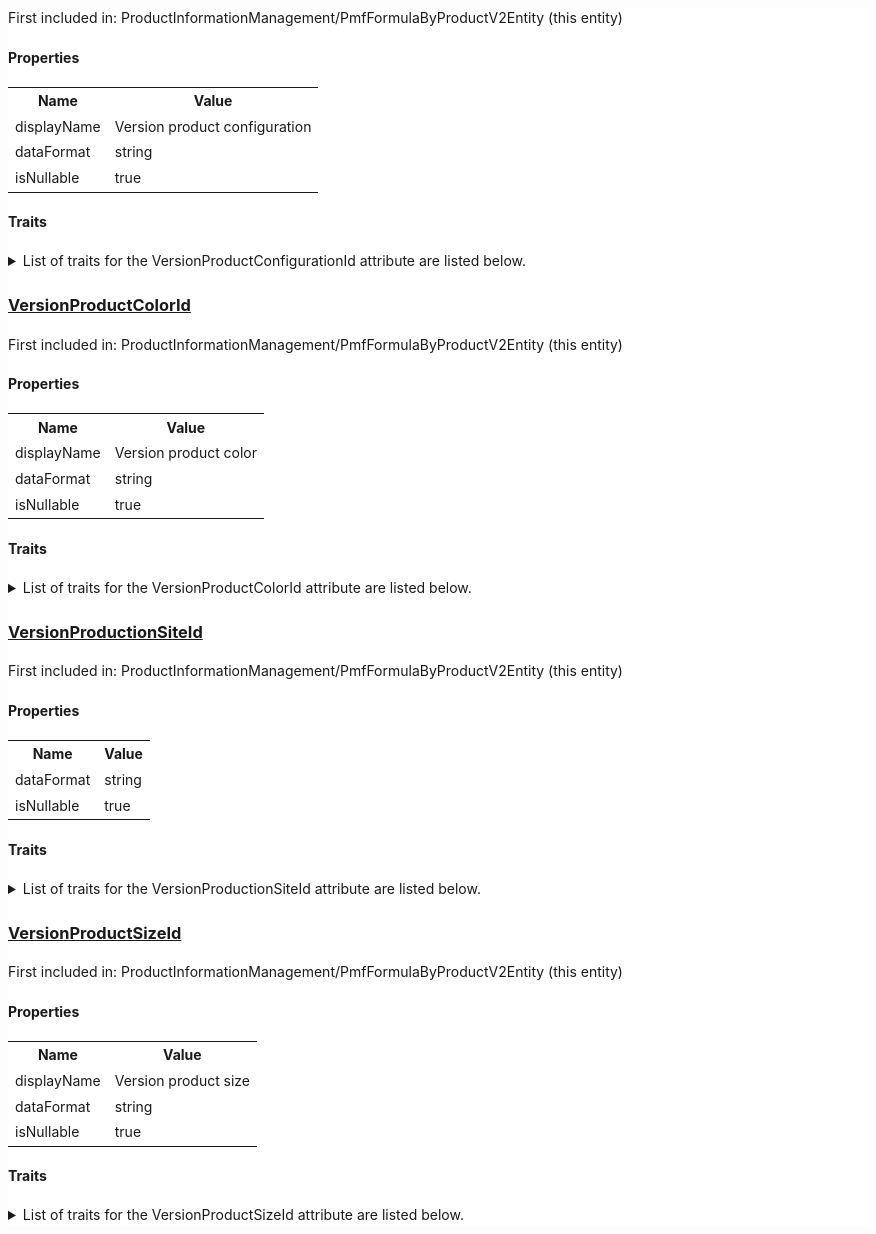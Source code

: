 First included in: ProductInformationManagement/PmfFormulaByProductV2Entity (this entity)  

#### Properties

<table><tr><th>Name</th><th>Value</th></tr><tr><td>displayName</td><td>Version product configuration</td></tr><tr><td>dataFormat</td><td>string</td></tr><tr><td>isNullable</td><td>true</td></tr></table>

#### Traits

<details><summary>List of traits for the VersionProductConfigurationId attribute are listed below.</summary></details>

### <a href=#VersionProductColorId name="VersionProductColorId">VersionProductColorId</a>

First included in: ProductInformationManagement/PmfFormulaByProductV2Entity (this entity)  

#### Properties

<table><tr><th>Name</th><th>Value</th></tr><tr><td>displayName</td><td>Version product color</td></tr><tr><td>dataFormat</td><td>string</td></tr><tr><td>isNullable</td><td>true</td></tr></table>

#### Traits

<details><summary>List of traits for the VersionProductColorId attribute are listed below.</summary></details>

### <a href=#VersionProductionSiteId name="VersionProductionSiteId">VersionProductionSiteId</a>

First included in: ProductInformationManagement/PmfFormulaByProductV2Entity (this entity)  

#### Properties

<table><tr><th>Name</th><th>Value</th></tr><tr><td>dataFormat</td><td>string</td></tr><tr><td>isNullable</td><td>true</td></tr></table>

#### Traits

<details><summary>List of traits for the VersionProductionSiteId attribute are listed below.</summary></details>

### <a href=#VersionProductSizeId name="VersionProductSizeId">VersionProductSizeId</a>

First included in: ProductInformationManagement/PmfFormulaByProductV2Entity (this entity)  

#### Properties

<table><tr><th>Name</th><th>Value</th></tr><tr><td>displayName</td><td>Version product size</td></tr><tr><td>dataFormat</td><td>string</td></tr><tr><td>isNullable</td><td>true</td></tr></table>

#### Traits

<details><summary>List of traits for the VersionProductSizeId attribute are listed below.</summary></details>
